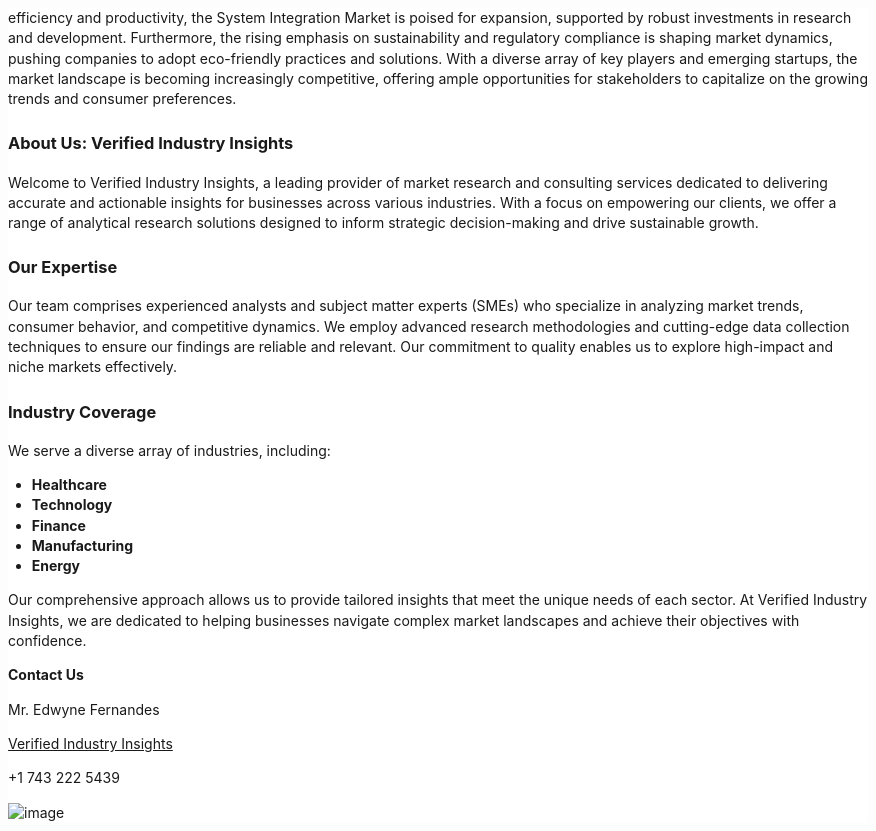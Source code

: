 efficiency and productivity, the System Integration Market is poised for expansion, supported by robust investments in research and development. Furthermore, the rising emphasis on sustainability and regulatory compliance is shaping market dynamics, pushing companies to adopt eco-friendly practices and solutions. With a diverse array of key players and emerging startups, the market landscape is becoming increasingly competitive, offering ample opportunities for stakeholders to capitalize on the growing trends and consumer preferences.</p><h3>About Us: Verified Industry Insights</h3><p>Welcome to Verified Industry Insights, a leading provider of market research and consulting services dedicated to delivering accurate and actionable insights for businesses across various industries. With a focus on empowering our clients, we offer a range of analytical research solutions designed to inform strategic decision-making and drive sustainable growth.</p><h3>Our Expertise</h3><p>Our team comprises experienced analysts and subject matter experts (SMEs) who specialize in analyzing market trends, consumer behavior, and competitive dynamics. We employ advanced research methodologies and cutting-edge data collection techniques to ensure our findings are reliable and relevant. Our commitment to quality enables us to explore high-impact and niche markets effectively.</p><h3>Industry Coverage</h3><p>We serve a diverse array of industries, including:</p><ul><li><strong>Healthcare</strong></li><li><strong>Technology</strong></li><li><strong>Finance</strong></li><li><strong>Manufacturing</strong></li><li><strong>Energy</strong></li></ul><p>Our comprehensive approach allows us to provide tailored insights that meet the unique needs of each sector. At Verified Industry Insights, we are dedicated to helping businesses navigate complex market landscapes and achieve their objectives with confidence.</p><p><strong>Contact Us</strong></p><p>Mr. Edwyne Fernandes</p><p><a href="https://www.verifiedindustryinsights.com/">Verified Industry Insights</a></p><p>+1 743 222 5439</p>
![image](https://github.com/user-attachments/assets/d923744e-a4ea-4559-b965-698c6713aa3f)
